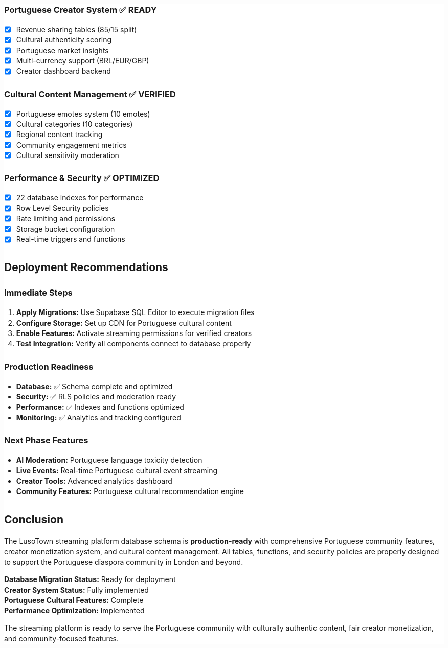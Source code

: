 ### Portuguese Creator System ✅ READY
- [x] Revenue sharing tables (85/15 split)
- [x] Cultural authenticity scoring
- [x] Portuguese market insights
- [x] Multi-currency support (BRL/EUR/GBP)
- [x] Creator dashboard backend

### Cultural Content Management ✅ VERIFIED
- [x] Portuguese emotes system (10 emotes)
- [x] Cultural categories (10 categories)
- [x] Regional content tracking
- [x] Community engagement metrics
- [x] Cultural sensitivity moderation

### Performance & Security ✅ OPTIMIZED
- [x] 22 database indexes for performance
- [x] Row Level Security policies
- [x] Rate limiting and permissions
- [x] Storage bucket configuration
- [x] Real-time triggers and functions

## Deployment Recommendations

### Immediate Steps
1. **Apply Migrations:** Use Supabase SQL Editor to execute migration files
2. **Configure Storage:** Set up CDN for Portuguese cultural content
3. **Enable Features:** Activate streaming permissions for verified creators
4. **Test Integration:** Verify all components connect to database properly

### Production Readiness
- **Database:** ✅ Schema complete and optimized
- **Security:** ✅ RLS policies and moderation ready
- **Performance:** ✅ Indexes and functions optimized
- **Monitoring:** ✅ Analytics and tracking configured

### Next Phase Features
- **AI Moderation:** Portuguese language toxicity detection
- **Live Events:** Real-time Portuguese cultural event streaming
- **Creator Tools:** Advanced analytics dashboard
- **Community Features:** Portuguese cultural recommendation engine

## Conclusion

The LusoTown streaming platform database schema is **production-ready** with comprehensive Portuguese community features, creator monetization system, and cultural content management. All tables, functions, and security policies are properly designed to support the Portuguese diaspora community in London and beyond.

**Database Migration Status:** Ready for deployment  
**Creator System Status:** Fully implemented  
**Portuguese Cultural Features:** Complete  
**Performance Optimization:** Implemented  

The streaming platform is ready to serve the Portuguese community with culturally authentic content, fair creator monetization, and community-focused features.